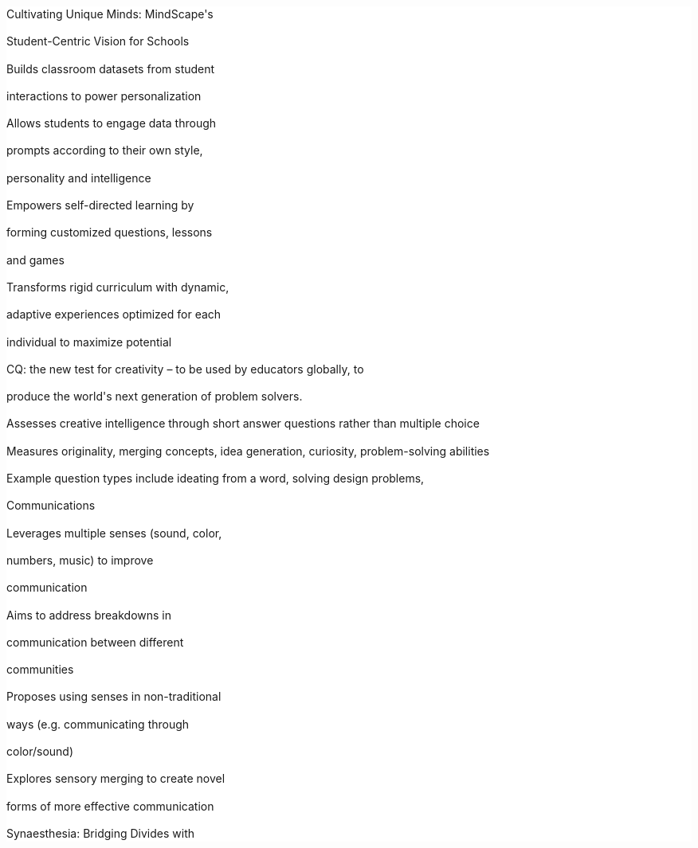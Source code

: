 



Cultivating Unique Minds: MindScape's

Student-Centric Vision for Schools

Builds classroom datasets from student

interactions to power personalization

Allows students to engage data through

prompts according to their own style,

personality and intelligence

Empowers self-directed learning by

forming customized questions, lessons

and games

Transforms rigid curriculum with dynamic,

adaptive experiences optimized for each

individual to maximize potential



CQ: the new test for creativity – to be used by educators globally, to

produce the world's next generation of problem solvers.

Assesses creative intelligence through short answer questions rather than multiple choice

Measures originality, merging concepts, idea generation, curiosity, problem-solving abilities

Example question types include ideating from a word, solving design problems,

Communications

Leverages multiple senses (sound, color,

numbers, music) to improve

communication

Aims to address breakdowns in

communication between different

communities

Proposes using senses in non-traditional

ways (e.g. communicating through

color/sound)

Explores sensory merging to create novel

forms of more effective communication

Synaesthesia: Bridging Divides with
